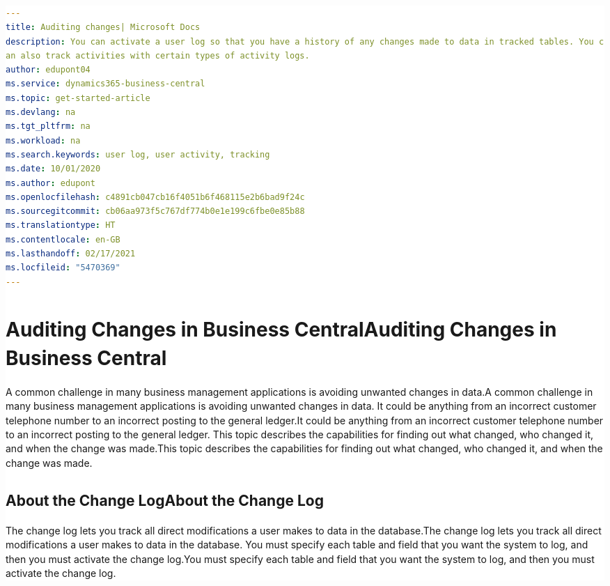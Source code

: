```yaml
---
title: Auditing changes| Microsoft Docs
description: You can activate a user log so that you have a history of any changes made to data in tracked tables. You can also track activities with certain types of activity logs.
author: edupont04
ms.service: dynamics365-business-central
ms.topic: get-started-article
ms.devlang: na
ms.tgt_pltfrm: na
ms.workload: na
ms.search.keywords: user log, user activity, tracking
ms.date: 10/01/2020
ms.author: edupont
ms.openlocfilehash: c4891cb047cb16f4051b6f468115e2b6bad9f24c
ms.sourcegitcommit: cb06aa973f5c767df774b0e1e199c6fbe0e85b88
ms.translationtype: HT
ms.contentlocale: en-GB
ms.lasthandoff: 02/17/2021
ms.locfileid: "5470369"
---
```

# <a name="auditing-changes-in-business-central"></a><span data-ttu-id="0c52e-104">Auditing Changes in Business Central</span><span class="sxs-lookup"><span data-stu-id="0c52e-104">Auditing Changes in Business Central</span></span>
<span data-ttu-id="0c52e-105">A common challenge in many business management applications is avoiding unwanted changes in data.</span><span class="sxs-lookup"><span data-stu-id="0c52e-105">A common challenge in many business management applications is avoiding unwanted changes in data.</span></span> <span data-ttu-id="0c52e-106">It could be anything from an incorrect customer telephone number to an incorrect posting to the general ledger.</span><span class="sxs-lookup"><span data-stu-id="0c52e-106">It could be anything from an incorrect customer telephone number to an incorrect posting to the general ledger.</span></span> <span data-ttu-id="0c52e-107">This topic describes the capabilities for finding out what changed, who changed it, and when the change was made.</span><span class="sxs-lookup"><span data-stu-id="0c52e-107">This topic describes the capabilities for finding out what changed, who changed it, and when the change was made.</span></span>

## <a name="about-the-change-log"></a><span data-ttu-id="0c52e-108">About the Change Log</span><span class="sxs-lookup"><span data-stu-id="0c52e-108">About the Change Log</span></span> 
<span data-ttu-id="0c52e-109">The change log lets you track all direct modifications a user makes to data in the database.</span><span class="sxs-lookup"><span data-stu-id="0c52e-109">The change log lets you track all direct modifications a user makes to data in the database.</span></span> <span data-ttu-id="0c52e-110">You must specify each table and field that you want the system to log, and then you must activate the change log.</span><span class="sxs-lookup"><span data-stu-id="0c52e-110">You must specify each table and field that you want the system to log, and then you must activate the change log.</span></span>  
